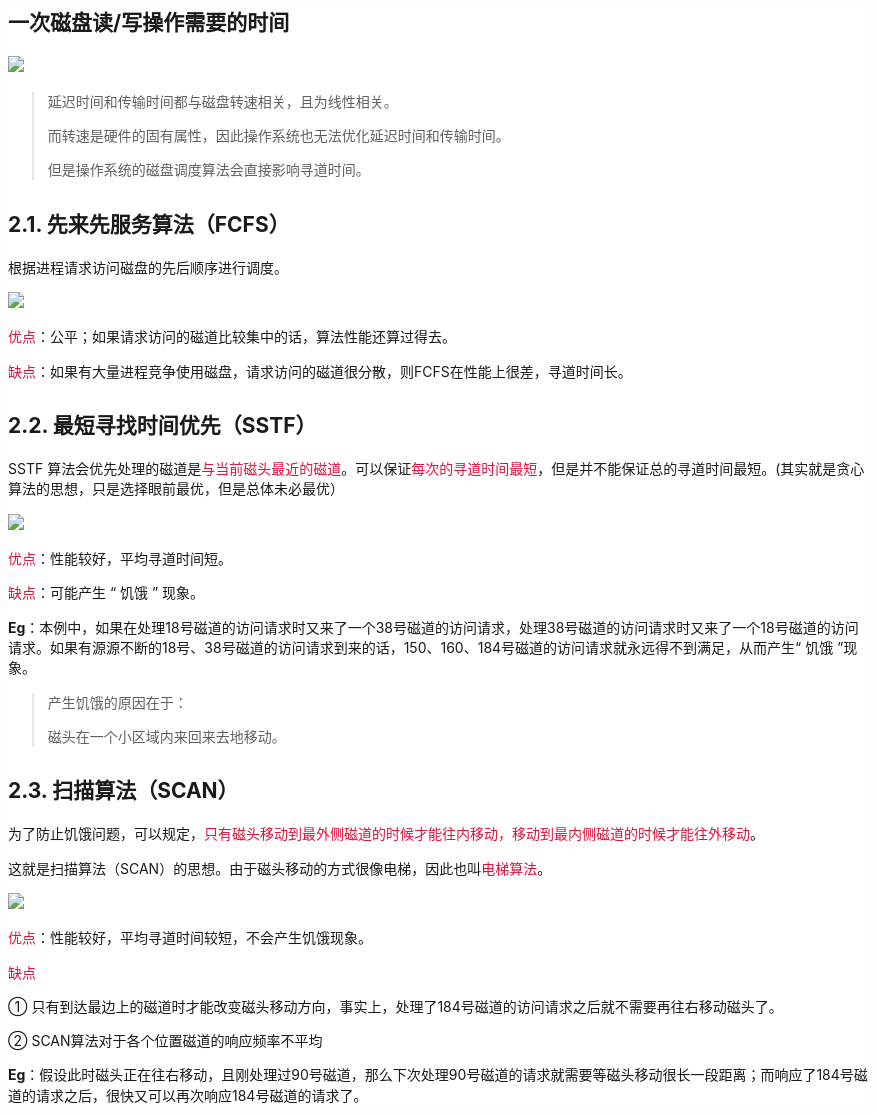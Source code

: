 ## 一次磁盘读/写操作需要的时间

<div align=left><img src="https://gitee.com/XiaoJing-C/images/raw/master/img/20210825095703.png" style="zoom:100%;" />

> 延迟时间和传输时间都与磁盘转速相关，且为线性相关。
>
> 而转速是硬件的固有属性，因此操作系统也无法优化延迟时间和传输时间。
>
> 但是操作系统的磁盘调度算法会直接影响寻道时间。

## 2.1. 先来先服务算法（FCFS）

根据进程请求访问磁盘的先后顺序进行调度。

<div align=left><img src="https://gitee.com/XiaoJing-C/images/raw/master/img/20210825095919.png" style="zoom:100%;" />

<font color="crimson">优点</font>：公平；如果请求访问的磁道比较集中的话，算法性能还算过得去。

<font color="crimson">缺点</font>：如果有大量进程竞争使用磁盘，请求访问的磁道很分散，则FCFS在性能上很差，寻道时间长。

## 2.2. 最短寻找时间优先（SSTF）

SSTF 算法会优先处理的磁道是<font color="crimson">与当前磁头最近的磁道</font>。可以保证<font color="crimson">每次的寻道时间最短</font>，但是并不能保证总的寻道时间最短。(其实就是贪心算法的思想，只是选择眼前最优，但是总体未必最优）

<div align=left><img src="https://gitee.com/XiaoJing-C/images/raw/master/img/20210825100207.png" style="zoom:100%;" />

<font color="crimson">优点</font>：性能较好，平均寻道时间短。

<font color="crimson">缺点</font>：可能产生 “ 饥饿 ” 现象。

<strong class="str">Eg</strong>：本例中，如果在处理18号磁道的访问请求时又来了一个38号磁道的访问请求，处理38号磁道的访问请求时又来了一个18号磁道的访问请求。如果有源源不断的18号、38号磁道的访问请求到来的话，150、160、184号磁道的访问请求就永远得不到满足，从而产生“ 饥饿 ”现象。

>产生饥饿的原因在于：
>
>磁头在一个小区域内来回来去地移动。

## 2.3. 扫描算法（SCAN）

为了防止饥饿问题，可以规定，<font color="crimson">只有磁头移动到最外侧磁道的时候才能往内移动，移动到最内侧磁道的时候才能往外移动</font>。

这就是扫描算法（SCAN）的思想。由于磁头移动的方式很像电梯，因此也叫<font color="crimson">电梯算法</font>。

<div align=left><img src="https://gitee.com/XiaoJing-C/images/raw/master/img/20210825100543.png" style="zoom:100%;" />

<font color="crimson">优点</font>：性能较好，平均寻道时间较短，不会产生饥饿现象。

<font color="crimson">缺点</font>

① 只有到达最边上的磁道时才能改变磁头移动方向，事实上，处理了184号磁道的访问请求之后就不需要再往右移动磁头了。

② SCAN算法对于各个位置磁道的响应频率不平均

<strong class="str">Eg</strong>：假设此时磁头正在往右移动，且刚处理过90号磁道，那么下次处理90号磁道的请求就需要等磁头移动很长一段距离；而响应了184号磁道的请求之后，很快又可以再次响应184号磁道的请求了。
